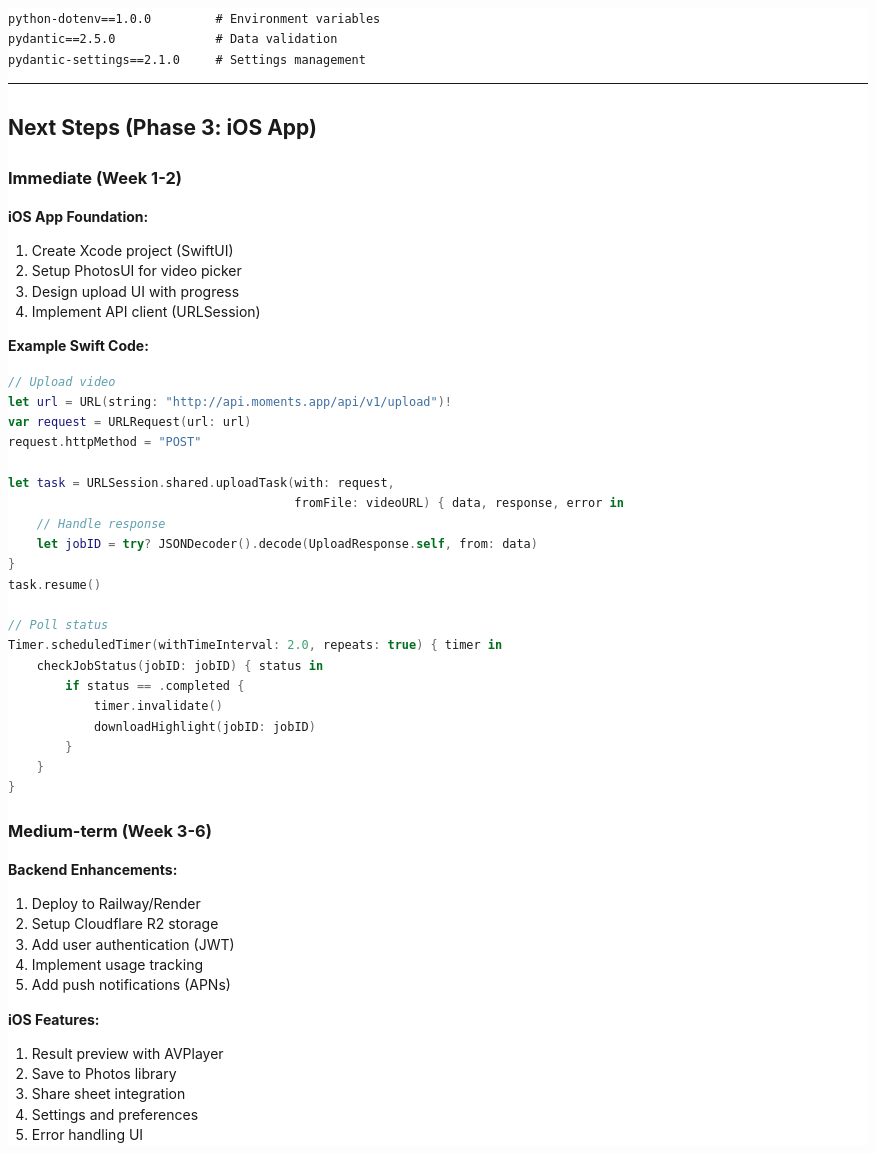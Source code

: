 ```
python-dotenv==1.0.0         # Environment variables
pydantic==2.5.0              # Data validation
pydantic-settings==2.1.0     # Settings management
```

---

## Next Steps (Phase 3: iOS App)

### Immediate (Week 1-2)

**iOS App Foundation:**
1. Create Xcode project (SwiftUI)
2. Setup PhotosUI for video picker
3. Design upload UI with progress
4. Implement API client (URLSession)

**Example Swift Code:**
```swift
// Upload video
let url = URL(string: "http://api.moments.app/api/v1/upload")!
var request = URLRequest(url: url)
request.httpMethod = "POST"

let task = URLSession.shared.uploadTask(with: request,
                                        fromFile: videoURL) { data, response, error in
    // Handle response
    let jobID = try? JSONDecoder().decode(UploadResponse.self, from: data)
}
task.resume()

// Poll status
Timer.scheduledTimer(withTimeInterval: 2.0, repeats: true) { timer in
    checkJobStatus(jobID: jobID) { status in
        if status == .completed {
            timer.invalidate()
            downloadHighlight(jobID: jobID)
        }
    }
}
```

### Medium-term (Week 3-6)

**Backend Enhancements:**
1. Deploy to Railway/Render
2. Setup Cloudflare R2 storage
3. Add user authentication (JWT)
4. Implement usage tracking
5. Add push notifications (APNs)

**iOS Features:**
1. Result preview with AVPlayer
2. Save to Photos library
3. Share sheet integration
4. Settings and preferences
5. Error handling UI
